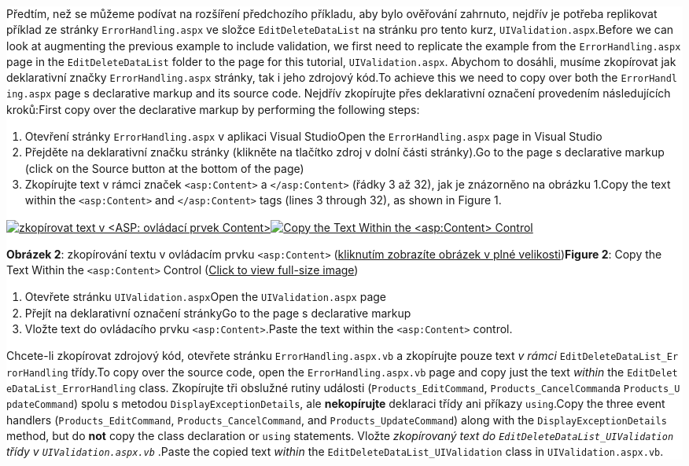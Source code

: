 <span data-ttu-id="29c69-120">Předtím, než se můžeme podívat na rozšíření předchozího příkladu, aby bylo ověřování zahrnuto, nejdřív je potřeba replikovat příklad ze stránky `ErrorHandling.aspx` ve složce `EditDeleteDataList` na stránku pro tento kurz, `UIValidation.aspx`.</span><span class="sxs-lookup"><span data-stu-id="29c69-120">Before we can look at augmenting the previous example to include validation, we first need to replicate the example from the `ErrorHandling.aspx` page in the `EditDeleteDataList` folder to the page for this tutorial, `UIValidation.aspx`.</span></span> <span data-ttu-id="29c69-121">Abychom to dosáhli, musíme zkopírovat jak deklarativní značky `ErrorHandling.aspx` stránky, tak i jeho zdrojový kód.</span><span class="sxs-lookup"><span data-stu-id="29c69-121">To achieve this we need to copy over both the `ErrorHandling.aspx` page s declarative markup and its source code.</span></span> <span data-ttu-id="29c69-122">Nejdřív zkopírujte přes deklarativní označení provedením následujících kroků:</span><span class="sxs-lookup"><span data-stu-id="29c69-122">First copy over the declarative markup by performing the following steps:</span></span>

1. <span data-ttu-id="29c69-123">Otevření stránky `ErrorHandling.aspx` v aplikaci Visual Studio</span><span class="sxs-lookup"><span data-stu-id="29c69-123">Open the `ErrorHandling.aspx` page in Visual Studio</span></span>
2. <span data-ttu-id="29c69-124">Přejděte na deklarativní značku stránky (klikněte na tlačítko zdroj v dolní části stránky).</span><span class="sxs-lookup"><span data-stu-id="29c69-124">Go to the page s declarative markup (click on the Source button at the bottom of the page)</span></span>
3. <span data-ttu-id="29c69-125">Zkopírujte text v rámci značek `<asp:Content>` a `</asp:Content>` (řádky 3 až 32), jak je znázorněno na obrázku 1.</span><span class="sxs-lookup"><span data-stu-id="29c69-125">Copy the text within the `<asp:Content>` and `</asp:Content>` tags (lines 3 through 32), as shown in Figure 1.</span></span>

<span data-ttu-id="29c69-126">[![zkopírovat text v &lt;ASP: ovládací prvek Content&gt;](adding-validation-controls-to-the-datalist-s-editing-interface-vb/_static/image2.png)](adding-validation-controls-to-the-datalist-s-editing-interface-vb/_static/image1.png)</span><span class="sxs-lookup"><span data-stu-id="29c69-126">[![Copy the Text Within the &lt;asp:Content&gt; Control](adding-validation-controls-to-the-datalist-s-editing-interface-vb/_static/image2.png)](adding-validation-controls-to-the-datalist-s-editing-interface-vb/_static/image1.png)</span></span>

<span data-ttu-id="29c69-127">**Obrázek 2**: zkopírování textu v ovládacím prvku `<asp:Content>` ([kliknutím zobrazíte obrázek v plné velikosti](adding-validation-controls-to-the-datalist-s-editing-interface-vb/_static/image3.png))</span><span class="sxs-lookup"><span data-stu-id="29c69-127">**Figure 2**: Copy the Text Within the `<asp:Content>` Control ([Click to view full-size image](adding-validation-controls-to-the-datalist-s-editing-interface-vb/_static/image3.png))</span></span>

1. <span data-ttu-id="29c69-128">Otevřete stránku `UIValidation.aspx`</span><span class="sxs-lookup"><span data-stu-id="29c69-128">Open the `UIValidation.aspx` page</span></span>
2. <span data-ttu-id="29c69-129">Přejít na deklarativní označení stránky</span><span class="sxs-lookup"><span data-stu-id="29c69-129">Go to the page s declarative markup</span></span>
3. <span data-ttu-id="29c69-130">Vložte text do ovládacího prvku `<asp:Content>`.</span><span class="sxs-lookup"><span data-stu-id="29c69-130">Paste the text within the `<asp:Content>` control.</span></span>

<span data-ttu-id="29c69-131">Chcete-li zkopírovat zdrojový kód, otevřete stránku `ErrorHandling.aspx.vb` a zkopírujte pouze text *v rámci* `EditDeleteDataList_ErrorHandling` třídy.</span><span class="sxs-lookup"><span data-stu-id="29c69-131">To copy over the source code, open the `ErrorHandling.aspx.vb` page and copy just the text *within* the `EditDeleteDataList_ErrorHandling` class.</span></span> <span data-ttu-id="29c69-132">Zkopírujte tři obslužné rutiny události (`Products_EditCommand`, `Products_CancelCommand`a `Products_UpdateCommand`) spolu s metodou `DisplayExceptionDetails`, ale **nekopírujte** deklaraci třídy ani příkazy `using`.</span><span class="sxs-lookup"><span data-stu-id="29c69-132">Copy the three event handlers (`Products_EditCommand`, `Products_CancelCommand`, and `Products_UpdateCommand`) along with the `DisplayExceptionDetails` method, but do **not** copy the class declaration or `using` statements.</span></span> <span data-ttu-id="29c69-133">Vložte *zkopírovaný text do `EditDeleteDataList_UIValidation` třídy v `UIValidation.aspx.vb`* .</span><span class="sxs-lookup"><span data-stu-id="29c69-133">Paste the copied text *within* the `EditDeleteDataList_UIValidation` class in `UIValidation.aspx.vb`.</span></span>
